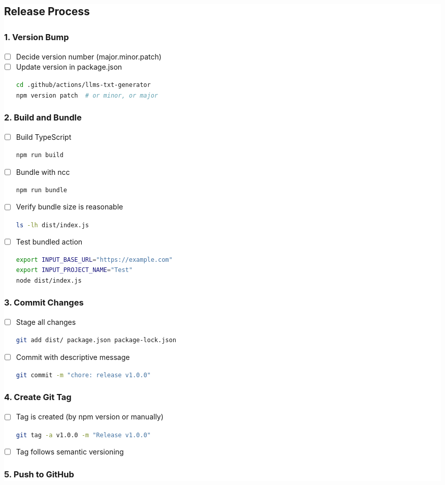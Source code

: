 ## Release Process

### 1. Version Bump

- [ ] Decide version number (major.minor.patch)
- [ ] Update version in package.json
  ```bash
  cd .github/actions/llms-txt-generator
  npm version patch  # or minor, or major
  ```

### 2. Build and Bundle

- [ ] Build TypeScript
  ```bash
  npm run build
  ```

- [ ] Bundle with ncc
  ```bash
  npm run bundle
  ```

- [ ] Verify bundle size is reasonable
  ```bash
  ls -lh dist/index.js
  ```

- [ ] Test bundled action
  ```bash
  export INPUT_BASE_URL="https://example.com"
  export INPUT_PROJECT_NAME="Test"
  node dist/index.js
  ```

### 3. Commit Changes

- [ ] Stage all changes
  ```bash
  git add dist/ package.json package-lock.json
  ```

- [ ] Commit with descriptive message
  ```bash
  git commit -m "chore: release v1.0.0"
  ```

### 4. Create Git Tag

- [ ] Tag is created (by npm version or manually)
  ```bash
  git tag -a v1.0.0 -m "Release v1.0.0"
  ```

- [ ] Tag follows semantic versioning

### 5. Push to GitHub
